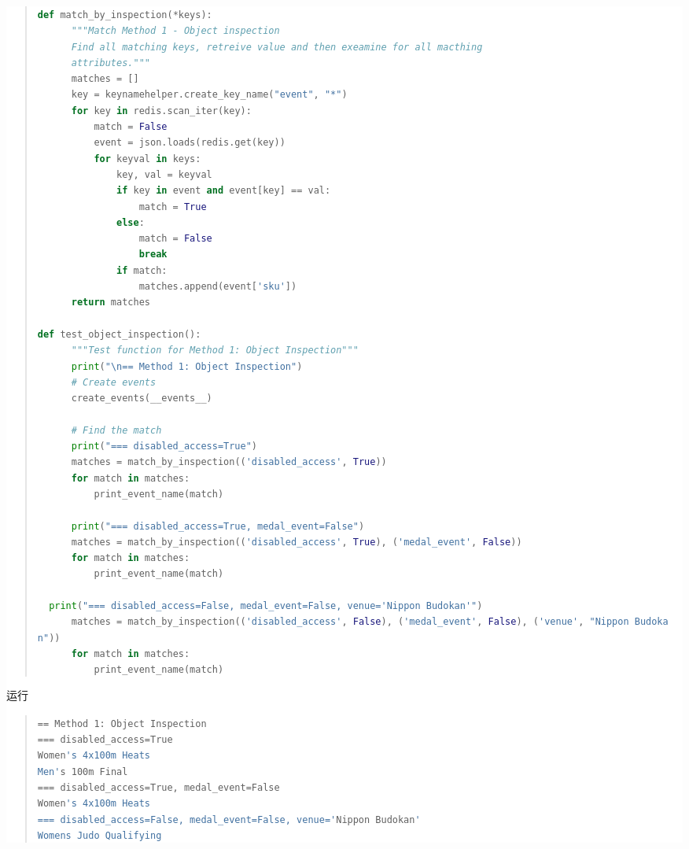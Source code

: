 > ~~~python
> def match_by_inspection(*keys):
>   	"""Match Method 1 - Object inspection
>   	Find all matching keys, retreive value and then exeamine for all macthing
>   	attributes."""
>   	matches = []
>   	key = keynamehelper.create_key_name("event", "*")
>   	for key in redis.scan_iter(key):
>    		match = False
>    		event = json.loads(redis.get(key))
>    		for keyval in keys:
>    			key, val = keyval
>    			if key in event and event[key] == val:
>    				match = True
>    			else:
>    				match = False
>    				break
>    			if match:
>    				matches.append(event['sku'])
>   	return matches
> 
> def test_object_inspection():
>   	"""Test function for Method 1: Object Inspection"""
>   	print("\n== Method 1: Object Inspection")
>   	# Create events
>   	create_events(__events__)
> 
>   	# Find the match
>   	print("=== disabled_access=True")
>   	matches = match_by_inspection(('disabled_access', True))
>   	for match in matches:
>    		print_event_name(match)
> 
>   	print("=== disabled_access=True, medal_event=False")
>   	matches = match_by_inspection(('disabled_access', True), ('medal_event', False))
>    	for match in matches:
>   		print_event_name(match)
>    
> 	print("=== disabled_access=False, medal_event=False, venue='Nippon Budokan'")
>   	matches = match_by_inspection(('disabled_access', False), ('medal_event', False), ('venue', "Nippon Budokan"))
>   	for match in matches:
>    		print_event_name(match)
>    ~~~

运行

> ~~~bash
> == Method 1: Object Inspection
> === disabled_access=True
> Women's 4x100m Heats
> Men's 100m Final
> === disabled_access=True, medal_event=False
> Women's 4x100m Heats
> === disabled_access=False, medal_event=False, venue='Nippon Budokan'
> Womens Judo Qualifying
> ~~~
